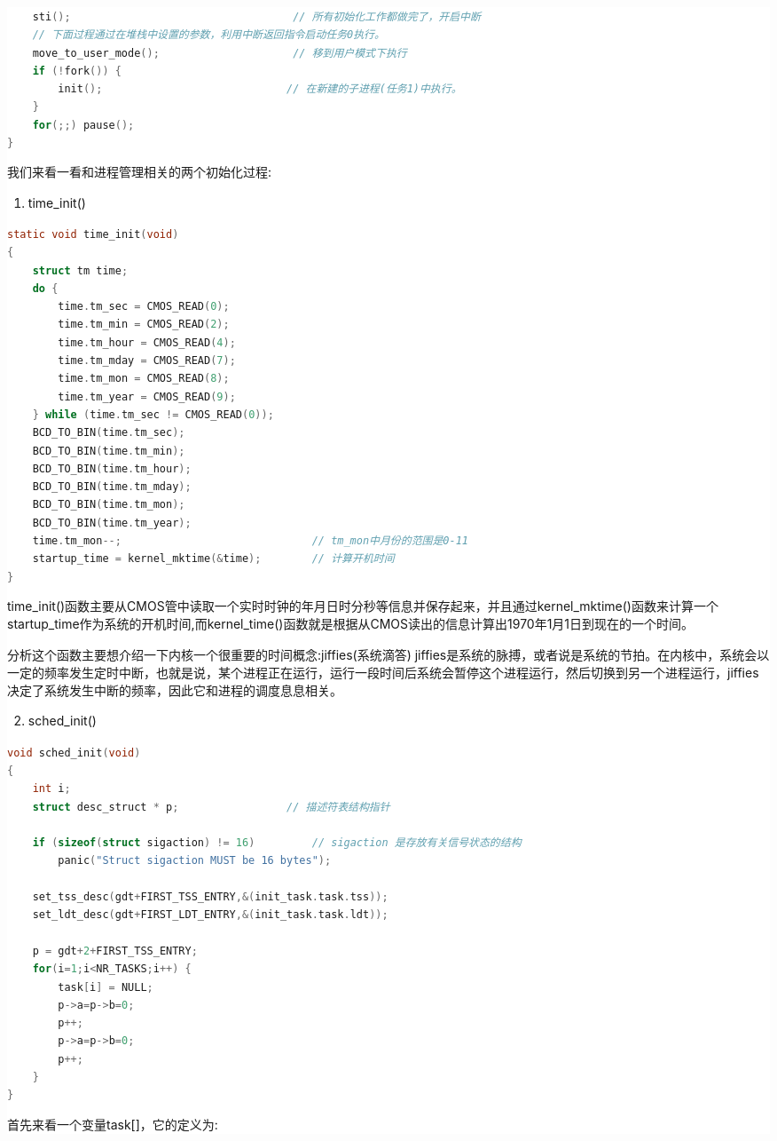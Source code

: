 ```c
	sti();                                   // 所有初始化工作都做完了，开启中断
    // 下面过程通过在堆栈中设置的参数，利用中断返回指令启动任务0执行。
	move_to_user_mode();                     // 移到用户模式下执行
	if (!fork()) {		
		init();                             // 在新建的子进程(任务1)中执行。
	}
	for(;;) pause();
}
```
我们来看一看和进程管理相关的两个初始化过程:
1. time_init()
```c
static void time_init(void)
{
	struct tm time;
	do {
		time.tm_sec = CMOS_READ(0);
		time.tm_min = CMOS_READ(2);
		time.tm_hour = CMOS_READ(4);
		time.tm_mday = CMOS_READ(7);
		time.tm_mon = CMOS_READ(8);
		time.tm_year = CMOS_READ(9);
	} while (time.tm_sec != CMOS_READ(0));
	BCD_TO_BIN(time.tm_sec);
	BCD_TO_BIN(time.tm_min);
	BCD_TO_BIN(time.tm_hour);
	BCD_TO_BIN(time.tm_mday);
	BCD_TO_BIN(time.tm_mon);
	BCD_TO_BIN(time.tm_year);
	time.tm_mon--;                              // tm_mon中月份的范围是0-11
	startup_time = kernel_mktime(&time);        // 计算开机时间
}
```

 time_init()函数主要从CMOS管中读取一个实时时钟的年月日时分秒等信息并保存起来，并且通过kernel_mktime()函数来计算一个startup_time作为系统的开机时间,而kernel_time()函数就是根据从CMOS读出的信息计算出1970年1月1日到现在的一个时间。

分析这个函数主要想介绍一下内核一个很重要的时间概念:jiffies(系统滴答)
jiffies是系统的脉搏，或者说是系统的节拍。在内核中，系统会以一定的频率发生定时中断，也就是说，某个进程正在运行，运行一段时间后系统会暂停这个进程运行，然后切换到另一个进程运行，jiffies决定了系统发生中断的频率，因此它和进程的调度息息相关。

2. sched_init()

```c
void sched_init(void)
{
	int i;
	struct desc_struct * p;                 // 描述符表结构指针
	
	if (sizeof(struct sigaction) != 16)         // sigaction 是存放有关信号状态的结构
		panic("Struct sigaction MUST be 16 bytes");

	set_tss_desc(gdt+FIRST_TSS_ENTRY,&(init_task.task.tss));
	set_ldt_desc(gdt+FIRST_LDT_ENTRY,&(init_task.task.ldt));

	p = gdt+2+FIRST_TSS_ENTRY;
	for(i=1;i<NR_TASKS;i++) {
		task[i] = NULL;
		p->a=p->b=0;
		p++;
		p->a=p->b=0;
		p++;
	}
}
```
首先来看一个变量task[]，它的定义为: